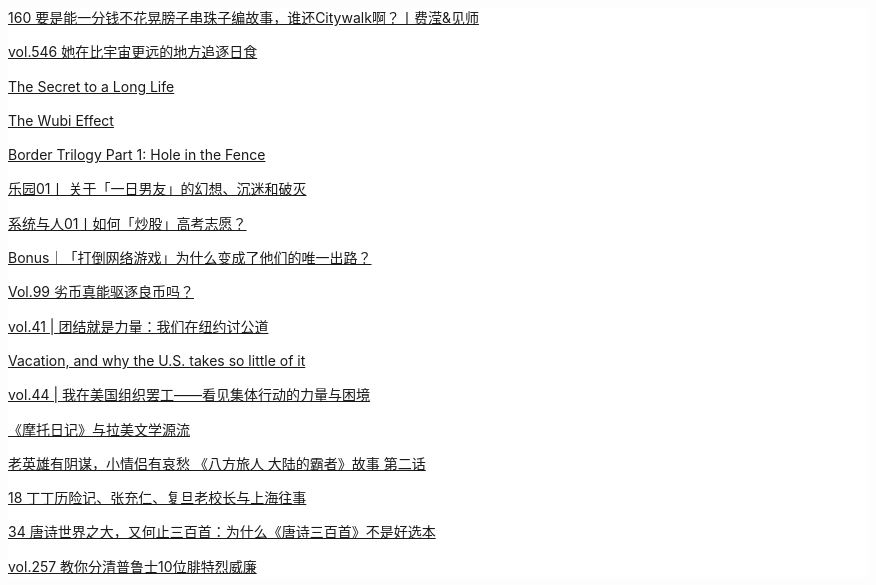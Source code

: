 [160 要是能一分钱不花晃膀子串珠子编故事，谁还Citywalk啊？丨费滢&见师](https://podcasts.apple.com/podcast/160-%E8%A6%81%E6%98%AF%E8%83%BD%E4%B8%80%E5%88%86%E9%92%B1%E4%B8%8D%E8%8A%B1%E6%99%83%E8%86%80%E5%AD%90%E4%B8%B2%E7%8F%A0%E5%AD%90%E7%BC%96%E6%95%85%E4%BA%8B-%E8%B0%81%E8%BF%98citywalk%E5%95%8A-%E4%B8%A8%E8%B4%B9%E6%BB%A2-%E8%A7%81%E5%B8%88/id1504037049?i=1000624098438)

[vol.546 她在比宇宙更远的地方追逐日食](https://www.ximalaya.com/sound/650999010)

[The Secret to a Long Life](https://radiolab.org/podcast/secret-long-life)

[The Wubi Effect](https://radiolab.org/podcast/wubi-effect-2308)

[Border Trilogy Part 1: Hole in the Fence](https://radiolab.org/podcast/border-trilogy-part-1-hole-fence-2310)

[乐园01丨 关于「一日男友」的幻想、沉迷和破灭](https://podcasts.apple.com/cn/podcast/%E4%B9%90%E5%9B%AD01%E4%B8%A8-%E5%85%B3%E4%BA%8E-%E4%B8%80%E6%97%A5%E7%94%B7%E5%8F%8B-%E7%9A%84%E5%B9%BB%E6%83%B3-%E6%B2%89%E8%BF%B7%E5%92%8C%E7%A0%B4%E7%81%AD/id1625255175?i=1000712214207)

[系统与人01丨如何「炒股」高考志愿？](https://podcasts.apple.com/cn/podcast/%E7%B3%BB%E7%BB%9F%E4%B8%8E%E4%BA%BA01%E4%B8%A8%E5%A6%82%E4%BD%95-%E7%82%92%E8%82%A1-%E9%AB%98%E8%80%83%E5%BF%97%E6%84%BF/id1625255175?i=1000712214347)

[Bonus｜「打倒网络游戏」为什么变成了他们的唯一出路？](https://podcasts.apple.com/cn/podcast/bonus-%E6%89%93%E5%80%92%E7%BD%91%E7%BB%9C%E6%B8%B8%E6%88%8F-%E4%B8%BA%E4%BB%80%E4%B9%88%E5%8F%98%E6%88%90%E4%BA%86%E4%BB%96%E4%BB%AC%E7%9A%84%E5%94%AF%E4%B8%80%E5%87%BA%E8%B7%AF/id1625255175?i=1000712214206)

[Vol.99 劣币真能驱逐良币吗？](https://thatisbiz.fireside.fm/106)

[vol.41 \| 团结就是力量：我们在纽约讨公道](https://podcasters.spotify.com/pod/show/dagongtan/episodes/vol-41-e28eb9a)

[Vacation, and why the U.S. takes so little of it](https://www.npr.org/2023/08/17/1194467863/europe-vacation-holiday-paid-time-off)

[vol.44 \| 我在美国组织罢工——看见集体行动的力量与困境](https://podcasters.spotify.com/pod/show/dagongtan/episodes/vol-44-e2ahcec)

[《摩托日记》与拉美文学源流](https://www.gcores.com/albums/198)

[老英雄有阴谋，小情侣有哀愁 《八方旅人 大陆的霸者》故事 第二话](https://www.gcores.com/radios/168374)

[18 丁丁历险记、张充仁、复旦老校长与上海往事](https://leftovertalk.fm/18)

[34 唐诗世界之大，又何止三百首：为什么《唐诗三百首》不是好选本](https://leftovertalk.fm/34)

[vol.257 教你分清普鲁士10位腓特烈威廉](https://podcasts.apple.com/podcast/vol-257-%E6%95%99%E4%BD%A0%E5%88%86%E6%B8%85%E6%99%AE%E9%B2%81%E5%A3%AB10%E4%BD%8D%E8%85%93%E7%89%B9%E7%83%88%E5%A8%81%E5%BB%89/id1111896980?i=1000576828732)

